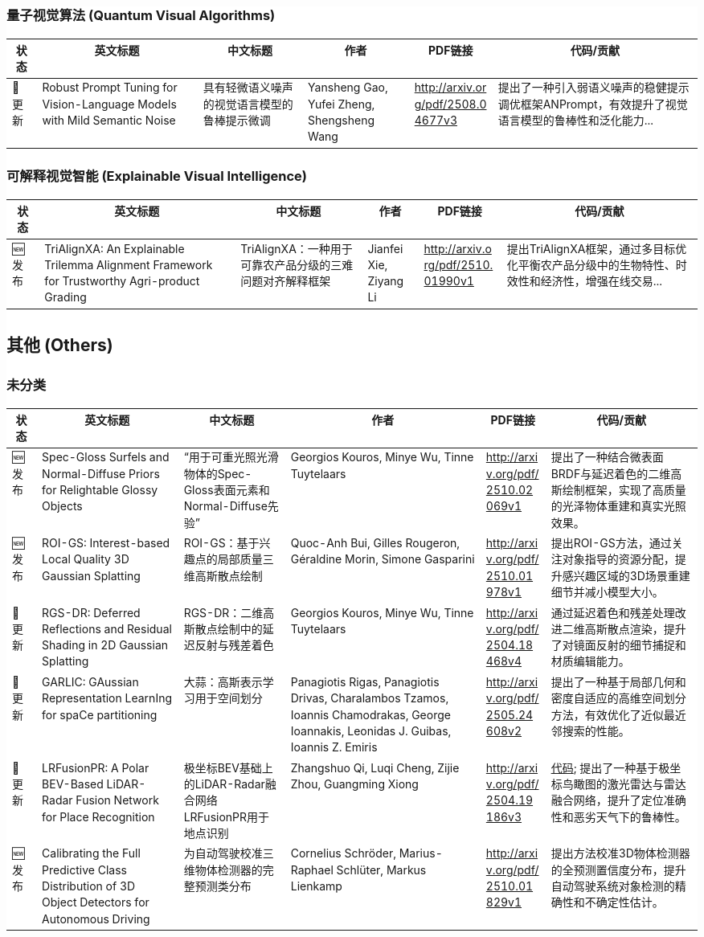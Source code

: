 
### 量子视觉算法 (Quantum Visual Algorithms)

|状态|英文标题|中文标题|作者|PDF链接|代码/贡献|
|---|---|---|---|---|---|
|📝 更新|Robust Prompt Tuning for Vision-Language Models with Mild Semantic Noise|具有轻微语义噪声的视觉语言模型的鲁棒提示微调|Yansheng Gao, Yufei Zheng, Shengsheng Wang|<http://arxiv.org/pdf/2508.04677v3>|提出了一种引入弱语义噪声的稳健提示调优框架ANPrompt，有效提升了视觉语言模型的鲁棒性和泛化能力...|


### 可解释视觉智能 (Explainable Visual Intelligence)

|状态|英文标题|中文标题|作者|PDF链接|代码/贡献|
|---|---|---|---|---|---|
|🆕 发布|TriAlignXA: An Explainable Trilemma Alignment Framework for Trustworthy Agri-product Grading|TriAlignXA：一种用于可靠农产品分级的三难问题对齐解释框架|Jianfei Xie, Ziyang Li|<http://arxiv.org/pdf/2510.01990v1>|提出TriAlignXA框架，通过多目标优化平衡农产品分级中的生物特性、时效性和经济性，增强在线交易...|


## 其他 (Others)


### 未分类

|状态|英文标题|中文标题|作者|PDF链接|代码/贡献|
|---|---|---|---|---|---|
|🆕 发布|Spec-Gloss Surfels and Normal-Diffuse Priors for Relightable Glossy Objects|“用于可重光照光滑物体的Spec-Gloss表面元素和Normal-Diffuse先验”|Georgios Kouros, Minye Wu, Tinne Tuytelaars|<http://arxiv.org/pdf/2510.02069v1>|提出了一种结合微表面BRDF与延迟着色的二维高斯绘制框架，实现了高质量的光泽物体重建和真实光照效果。|
|🆕 发布|ROI-GS: Interest-based Local Quality 3D Gaussian Splatting|ROI-GS：基于兴趣点的局部质量三维高斯散点绘制|Quoc-Anh Bui, Gilles Rougeron, Géraldine Morin, Simone Gasparini|<http://arxiv.org/pdf/2510.01978v1>|提出ROI-GS方法，通过关注对象指导的资源分配，提升感兴趣区域的3D场景重建细节并减小模型大小。|
|📝 更新|RGS-DR: Deferred Reflections and Residual Shading in 2D Gaussian Splatting|RGS-DR：二维高斯散点绘制中的延迟反射与残差着色|Georgios Kouros, Minye Wu, Tinne Tuytelaars|<http://arxiv.org/pdf/2504.18468v4>|通过延迟着色和残差处理改进二维高斯散点渲染，提升了对镜面反射的细节捕捉和材质编辑能力。|
|📝 更新|GARLIC: GAussian Representation LearnIng for spaCe partitioning|大蒜：高斯表示学习用于空间划分|Panagiotis Rigas, Panagiotis Drivas, Charalambos Tzamos, Ioannis Chamodrakas, George Ioannakis, Leonidas J. Guibas, Ioannis Z. Emiris|<http://arxiv.org/pdf/2505.24608v2>|提出了一种基于局部几何和密度自适应的高维空间划分方法，有效优化了近似最近邻搜索的性能。|
|📝 更新|LRFusionPR: A Polar BEV-Based LiDAR-Radar Fusion Network for Place Recognition|极坐标BEV基础上的LiDAR-Radar融合网络LRFusionPR用于地点识别|Zhangshuo Qi, Luqi Cheng, Zijie Zhou, Guangming Xiong|<http://arxiv.org/pdf/2504.19186v3>|[代码](https://github.com/QiZS-BIT/LRFusionPR.); 提出了一种基于极坐标鸟瞰图的激光雷达与雷达融合网络，提升了定位准确性和恶劣天气下的鲁棒性。|
|🆕 发布|Calibrating the Full Predictive Class Distribution of 3D Object Detectors for Autonomous Driving|为自动驾驶校准三维物体检测器的完整预测类分布|Cornelius Schröder, Marius-Raphael Schlüter, Markus Lienkamp|<http://arxiv.org/pdf/2510.01829v1>|提出方法校准3D物体检测器的全预测置信度分布，提升自动驾驶系统对象检测的精确性和不确定性估计。|

